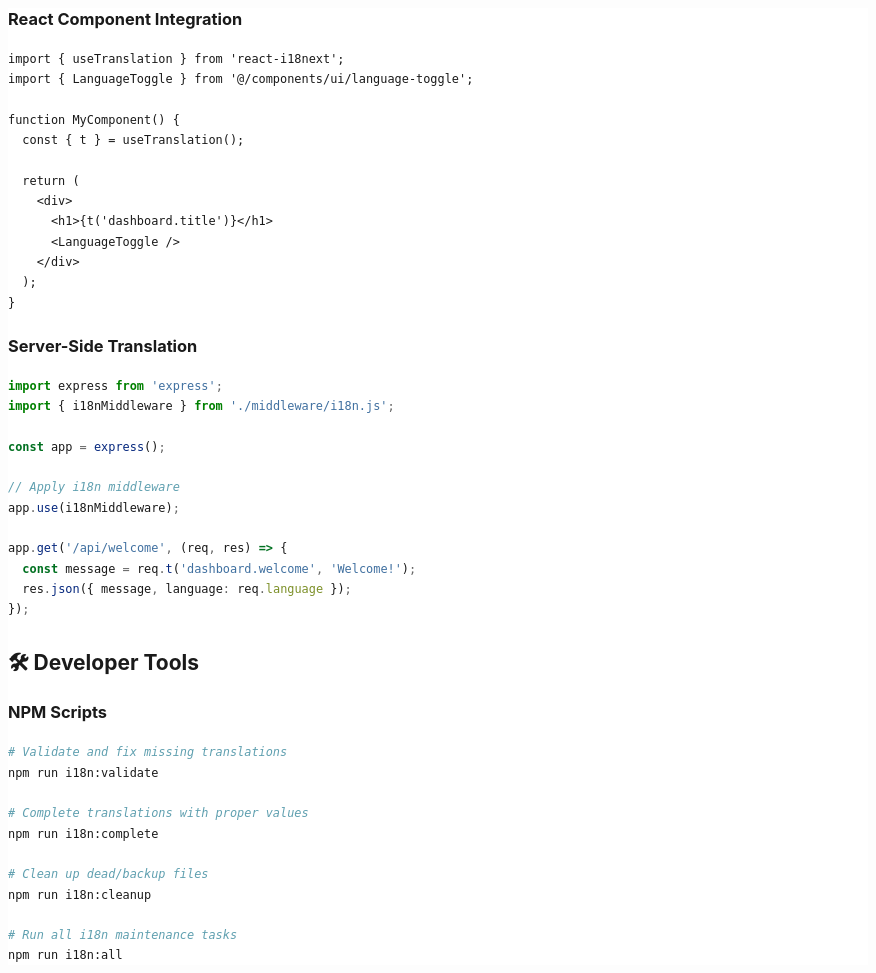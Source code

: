 ### React Component Integration

```tsx
import { useTranslation } from 'react-i18next';
import { LanguageToggle } from '@/components/ui/language-toggle';

function MyComponent() {
  const { t } = useTranslation();
  
  return (
    <div>
      <h1>{t('dashboard.title')}</h1>
      <LanguageToggle />
    </div>
  );
}
```

### Server-Side Translation

```typescript
import express from 'express';
import { i18nMiddleware } from './middleware/i18n.js';

const app = express();

// Apply i18n middleware
app.use(i18nMiddleware);

app.get('/api/welcome', (req, res) => {
  const message = req.t('dashboard.welcome', 'Welcome!');
  res.json({ message, language: req.language });
});
```

## 🛠️ Developer Tools

### NPM Scripts

```bash
# Validate and fix missing translations
npm run i18n:validate

# Complete translations with proper values
npm run i18n:complete

# Clean up dead/backup files
npm run i18n:cleanup

# Run all i18n maintenance tasks
npm run i18n:all
```
